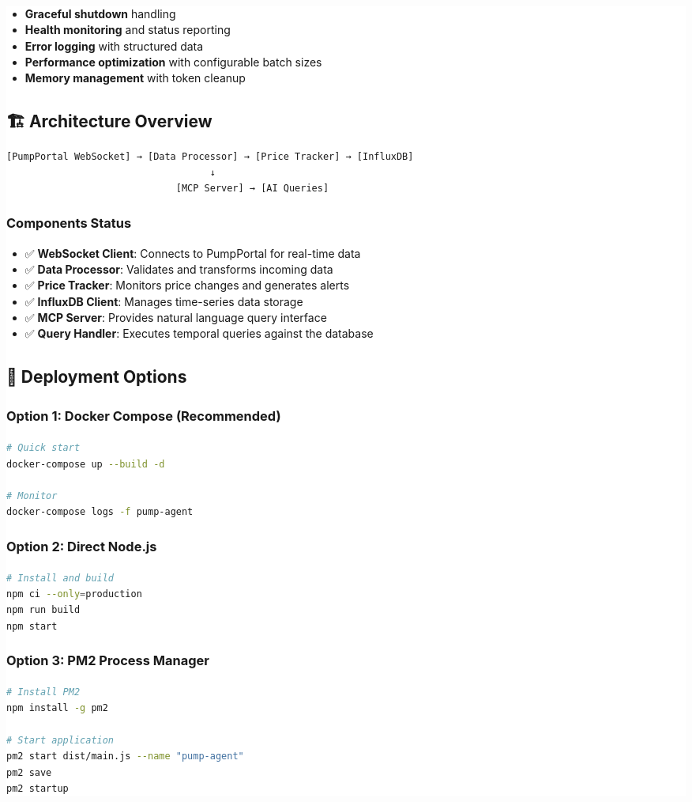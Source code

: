 - **Graceful shutdown** handling
- **Health monitoring** and status reporting
- **Error logging** with structured data
- **Performance optimization** with configurable batch sizes
- **Memory management** with token cleanup

## 🏗️ Architecture Overview

```
[PumpPortal WebSocket] → [Data Processor] → [Price Tracker] → [InfluxDB]
                                    ↓
                              [MCP Server] → [AI Queries]
```

### Components Status

- ✅ **WebSocket Client**: Connects to PumpPortal for real-time data
- ✅ **Data Processor**: Validates and transforms incoming data
- ✅ **Price Tracker**: Monitors price changes and generates alerts
- ✅ **InfluxDB Client**: Manages time-series data storage
- ✅ **MCP Server**: Provides natural language query interface
- ✅ **Query Handler**: Executes temporal queries against the database

## 🚀 Deployment Options

### Option 1: Docker Compose (Recommended)

```bash
# Quick start
docker-compose up --build -d

# Monitor
docker-compose logs -f pump-agent
```

### Option 2: Direct Node.js

```bash
# Install and build
npm ci --only=production
npm run build
npm start
```

### Option 3: PM2 Process Manager

```bash
# Install PM2
npm install -g pm2

# Start application
pm2 start dist/main.js --name "pump-agent"
pm2 save
pm2 startup
```
